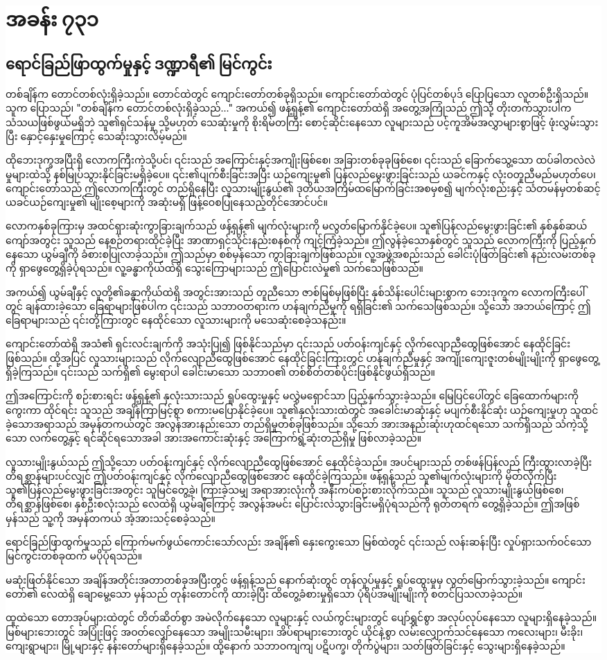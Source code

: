 # အခန်း ၇၃၁

## ရောင်ခြည်ဖြာထွက်မှုနှင့် ဒဏ္ဍာရီ၏ မြင်ကွင်း

တစ်ချိန်က တောင်တစ်လုံးရှိခဲ့သည်။ တောင်ထဲတွင် ကျောင်းတော်တစ်ခုရှိသည်။ ကျောင်းတော်ထဲတွင် ပုံပြင်တစ်ပုဒ် ပြောပြသော လူတစ်ဦးရှိသည်။ သူက ပြောသည်၊ "တစ်ချိန်က တောင်တစ်လုံးရှိခဲ့သည်..." အကယ်၍ ဖန့်ရှန့်၏ ကျောင်းတော်ထဲရှိ အတွေ့အကြုံသည် ဤသို့ တိုးတက်သွားပါက သံသယဖြစ်ဖွယ်မရှိဘဲ သူ၏ရှင်သန်မှု သို့မဟုတ် သေဆုံးမှုကို စိုးရိမ်တကြီး စောင့်ဆိုင်းနေသော လူများသည် ပင့်ကူအိမ်အလွှာများစွာဖြင့် ဖုံးလွှမ်းသွားပြီး နှောင့်နှေးမှုကြောင့် သေဆုံးသွားလိမ့်မည်။

ထိုဘေးဒုက္ခအပြီးရှိ လောကကြီးကဲ့သို့ပင်၊ ၎င်းသည် အကြောင်းနှင့်အကျိုးဖြစ်စေ၊ အခြားတစ်ခုခုဖြစ်စေ၊ ၎င်းသည် ခြောက်သွေ့သော ထပ်ခါတလဲလဲမှုများထဲသို့ နစ်မြုပ်သွားနိုင်ခြင်းမရှိခဲ့ပေ။ ၎င်း၏ပျက်စီးခြင်းအပြီး ယဉ်ကျေးမှု၏ ပြန်လည်မွေးဖွားခြင်းသည် ယခင်ကနှင့် လုံးဝတူညီမည်မဟုတ်ပေ၊ ကျောင်းတော်သည် ဤလောကကြီးတွင် တည်ရှိနေပြီး လူသားမျိုးနွယ်၏ ဒုတိယအကြိမ်ထမြောက်ခြင်းအစမှစ၍ မျက်လုံးစည်းနှင့် သံတမန်မှတစ်ဆင့် ယခင်ယဉ်ကျေးမှု၏ မျိုးစေ့များကို အဆုံးမရှိ ဖြန့်ဝေစပြုနေသည့်တိုင်အောင်ပင်။

လောကနှစ်ခုကြားမှ အထင်ရှားဆုံးကွာခြားချက်သည် ဖန့်ရှန့်၏ မျက်လုံးများကို မလွတ်မြောက်နိုင်ခဲ့ပေ။ သူ၏ပြန်လည်မွေးဖွားခြင်း၏ နှစ်နှစ်ဆယ်ကျော်အတွင်း သူသည် နေ့စဉ်တရားထိုင်ခဲ့ပြီး အာဏာရှင်သိုင်းနည်းစနစ်ကို ကျင့်ကြံခဲ့သည်။ ဤလွန်ခဲ့သောနှစ်တွင် သူသည် လောကကြီးကို ပြည့်နှက်နေသော ယွမ်ချီကို ခံစားစပြုလာခဲ့သည်။ ဤသည်မှာ စစ်မှန်သော ကွာခြားချက်ဖြစ်သည်။ လူ့အဖွဲ့အစည်းသည် ခေါင်းပုံဖြတ်ခြင်း၏ နည်းလမ်းတစ်ခုကို ရှာဖွေတွေ့ရှိခဲ့ပုံရသည်။ လူ့ခန္ဓာကိုယ်ထဲရှိ သွေးကြောများသည် ဤပြောင်းလဲမှု၏ သက်သေဖြစ်သည်။

အကယ်၍ ယွမ်ချီနှင့် လူတို့၏ခန္ဓာကိုယ်ထဲရှိ အတွင်းအားသည် တူညီသော ဇာစ်မြစ်မှဖြစ်ပြီး နှစ်သိန်းပေါင်းများစွာက ဘေးဒုက္ခက လောကကြီးပေါ်တွင် ချန်ထားခဲ့သော ခြေရာများဖြစ်ပါက ၎င်းသည် သဘာဝတရားက ဟန်ချက်ညီမှုကို ရရှိခြင်း၏ သက်သေဖြစ်သည်။ သို့သော် အဘယ်ကြောင့် ဤခြေရာများသည် ၎င်းတို့ကြားတွင် နေထိုင်သော လူသားများကို မသေဆုံးစေခဲ့သနည်း။

ကျောင်းတော်ထဲရှိ အသံ၏ ရှင်းလင်းချက်ကို အသုံးပြု၍ ဖြစ်နိုင်သည်မှာ ၎င်းသည် ပတ်ဝန်းကျင်နှင့် လိုက်လျောညီထွေဖြစ်အောင် နေထိုင်ခြင်းဖြစ်သည်။ ထို့အပြင် လူသားများသည် လိုက်လျောညီထွေဖြစ်အောင် နေထိုင်ခြင်းကြားတွင် ဟန်ချက်ညီမှုနှင့် အကျိုးကျေးဇူးတစ်မျိုးမျိုးကို ရှာဖွေတွေ့ရှိခဲ့ကြသည်။ ၎င်းသည် သက်ရှိ၏ မွေးရာပါ ခေါင်းမာသော သဘာဝ၏ တစ်စိတ်တစ်ပိုင်းဖြစ်နိုင်ဖွယ်ရှိသည်။

ဤအကြောင်းကို စဉ်းစားရင်း ဖန့်ရှန့်၏ နှလုံးသားသည် ရှုပ်ထွေးမှုနှင့် မလွှဲမရှောင်သာ ပြည့်နှက်သွားခဲ့သည်။ မြေပြင်ပေါ်တွင် ခြေထောက်များကို ကွေးကာ ထိုင်ရင်း သူသည် အချိန်ကြာမြင့်စွာ စကားမပြောနိုင်ခဲ့ပေ။ သူ၏နှလုံးသားထဲတွင် အခေါင်းမာဆုံးနှင့် မပျက်စီးနိုင်ဆုံး ယဉ်ကျေးမှုဟု သူထင်ခဲ့သောအရာသည် အမှန်တကယ်တွင် အလွန်အားနည်းသော တည်ရှိမှုတစ်ခုဖြစ်သည်။ သို့သော် အားအနည်းဆုံးဟုထင်ရသော သက်ရှိသည် သံကဲ့သို့သော လက်တွေ့နှင့် ရင်ဆိုင်ရသောအခါ အားအကောင်းဆုံးနှင့် အကြောက်ရွံ့ဆုံးတည်ရှိမှု ဖြစ်လာခဲ့သည်။

လူသားမျိုးနွယ်သည် ဤသို့သော ပတ်ဝန်းကျင်နှင့် လိုက်လျောညီထွေဖြစ်အောင် နေထိုင်ခဲ့သည်။ အပင်များသည် တစ်ဖန်ပြန်လည် ကြီးထွားလာခဲ့ပြီး တိရစ္ဆာန်များပင်လျှင် ဤပတ်ဝန်းကျင်နှင့် လိုက်လျောညီထွေဖြစ်အောင် နေထိုင်ခဲ့ကြသည်။ ဖန့်ရှန့်သည် သူ၏မျက်လုံးများကို မှိတ်လိုက်ပြီး သူ၏ပြန်လည်မွေးဖွားခြင်းအတွင်း သူမြင်တွေ့ခဲ့၊ ကြားခဲ့သမျှ အရာအားလုံးကို အနီးကပ်စဉ်းစားလိုက်သည်။ သူသည် လူသားမျိုးနွယ်ဖြစ်စေ၊ တိရစ္ဆာန်ဖြစ်စေ၊ နှစ်ဦးစလုံးသည် လေထဲရှိ ယွမ်ချီကြောင့် အလွန်အမင်း ပြောင်းလဲသွားခြင်းမရှိပုံရသည်ကို ရုတ်တရက် တွေ့ရှိခဲ့သည်။ ဤအဖြစ်မှန်သည် သူ့ကို အမှန်တကယ် အံ့အားသင့်စေခဲ့သည်။

ရောင်ခြည်ဖြာထွက်မှုသည် ကြောက်မက်ဖွယ်ကောင်းသော်လည်း အချိန်၏ နှေးကွေးသော မြစ်ထဲတွင် ၎င်းသည် လန်းဆန်းပြီး လှုပ်ရှားသက်ဝင်သော မြင်ကွင်းတစ်ခုထက် မပိုပုံရသည်။

မဆုံးဖြတ်နိုင်သော အချိန်အတိုင်းအတာတစ်ခုအပြီးတွင် ဖန့်ရှန့်သည် နောက်ဆုံးတွင် တုန်လှုပ်မှုနှင့် ရှုပ်ထွေးမှုမှ လွတ်မြောက်သွားခဲ့သည်။ ကျောင်းတော်၏ လေထဲရှိ ချောမွေ့သော မှန်သည် တုန်းတောင်ကို ထားခဲ့ပြီး ထိတွေ့ခံစားမှုရှိသော ပုံရိပ်အမျိုးမျိုးကို စတင်ပြသလာခဲ့သည်။

ထူထဲသော တောအုပ်များထဲတွင် တိတ်ဆိတ်စွာ အမဲလိုက်နေသော လူများနှင့် လယ်ကွင်းများတွင် ပျော်ရွှင်စွာ အလုပ်လုပ်နေသော လူများရှိနေခဲ့သည်။ မြစ်များဘေးတွင် အပြုံးဖြင့် အဝတ်လျှော်နေသော အမျိုးသမီးများ၊ အိပ်ရာများဘေးတွင် ယိုင်နဲ့စွာ လမ်းလျှောက်သင်နေသော ကလေးများ၊ မီးခိုး၊ ကျေးရွာများ၊ မြို့များနှင့် နန်းတော်များရှိနေခဲ့သည်။ ထို့နောက် သဘာဝကျကျ ပဋိပက္ခ၊ တိုက်ပွဲများ၊ သတ်ဖြတ်ခြင်းနှင့် သွေးများရှိနေခဲ့သည်။

